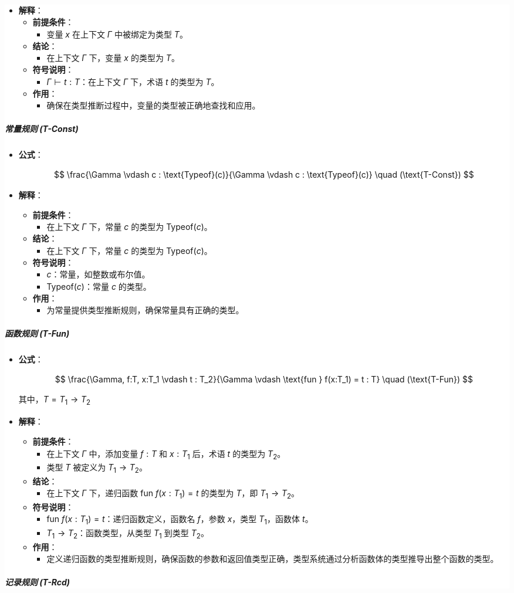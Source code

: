 - **解释**：
  - **前提条件**：
    - 变量 $x$ 在上下文 $\Gamma$ 中被绑定为类型 $T$。
  - **结论**：
    - 在上下文 $\Gamma$ 下，变量 $x$ 的类型为 $T$。
  - **符号说明**：
    - $\Gamma \vdash t : T$：在上下文 $\Gamma$ 下，术语 $t$ 的类型为 $T$。
  - **作用**：
    - 确保在类型推断过程中，变量的类型被正确地查找和应用。

##### **常量规则 (T-Const)**

- **公式**：

  $$
  \frac{\Gamma \vdash c : \text{Typeof}(c)}{\Gamma \vdash c : \text{Typeof}(c)} \quad (\text{T-Const})
  $$

- **解释**：
  - **前提条件**：
    - 在上下文 $\Gamma$ 下，常量 $c$ 的类型为 $\text{Typeof}(c)$。
  - **结论**：
    - 在上下文 $\Gamma$ 下，常量 $c$ 的类型为 $\text{Typeof}(c)$。
  - **符号说明**：
    - $c$：常量，如整数或布尔值。
    - $\text{Typeof}(c)$：常量 $c$ 的类型。
  - **作用**：
    - 为常量提供类型推断规则，确保常量具有正确的类型。

##### **函数规则 (T-Fun)**

- **公式**：

  $$
  \frac{\Gamma, f:T, x:T_1 \vdash t : T_2}{\Gamma \vdash \text{fun } f(x:T_1) = t : T} \quad (\text{T-Fun})
  $$

  其中，$T = T_1 \rightarrow T_2$

- **解释**：
  - **前提条件**：
    - 在上下文 $\Gamma$ 中，添加变量 $f:T$ 和 $x:T_1$ 后，术语 $t$ 的类型为 $T_2$。
    - 类型 $T$ 被定义为 $T_1 \rightarrow T_2$。
  - **结论**：
    - 在上下文 $\Gamma$ 下，递归函数 $\text{fun } f(x:T_1) = t$ 的类型为 $T$，即 $T_1 \rightarrow T_2$。
  - **符号说明**：
    - $\text{fun } f(x:T_1) = t$：递归函数定义，函数名 $f$，参数 $x$，类型 $T_1$，函数体 $t$。
    - $T_1 \rightarrow T_2$：函数类型，从类型 $T_1$ 到类型 $T_2$。
  - **作用**：
    - 定义递归函数的类型推断规则，确保函数的参数和返回值类型正确，类型系统通过分析函数体的类型推导出整个函数的类型。

##### **记录规则 (T-Rcd)**
